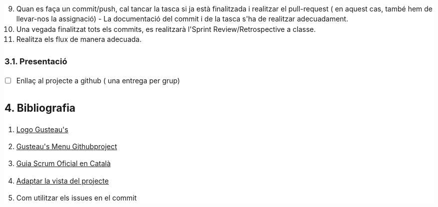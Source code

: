 9. Quan es faça un commit/push, cal tancar la tasca si ja està finalitzada i realitzar el pull-request ( en aquest cas, també hem de llevar-nos la assignació) - La documentació del commit i de la tasca s'ha de realitzar adecuadament.
10. Una vegada finalitzat tots els commits, es realitzarà l'Sprint Review/Retrospective a classe.
10. Realitza els flux de manera adecuada.

### 3.1. Presentació

* [ ] Enllaç al projecte a github ( una entrega per grup)

## 4. Bibliografia

1. [Logo Gusteau's](https://www.teepublic.com/es-mx/pegatina/9089150-gusteaus-anyone-can-cook-ratatouille)

2. [Gusteau's Menu Githubproject][Gusteau's Menu]

3. [Guia Scrum Oficial en Català][Guia Scrum Oficial en Català]

4. [Adaptar la vista del projecte][Adaptar la vista del projecte]

5. Com utilitzar els issues en el commit


[makdown]: https://markdown.es/sintaxis-markdown/
[github]: https://github.com
[Gusteau's Menu]: https://github.com/orgs/scrumtestlab/projects/2
[Guia Scrum Oficial en Català]: https://scrumguides.org/docs/scrumguide/v2020/2020-Scrum-Guide-Catalan.pdf	"La Guía Scrum Offical en Català"
[Adaptar la vista del projecte]: https://docs.github.com/es/issues/trying-out-the-new-projects-experience/customizing-your-project-views



